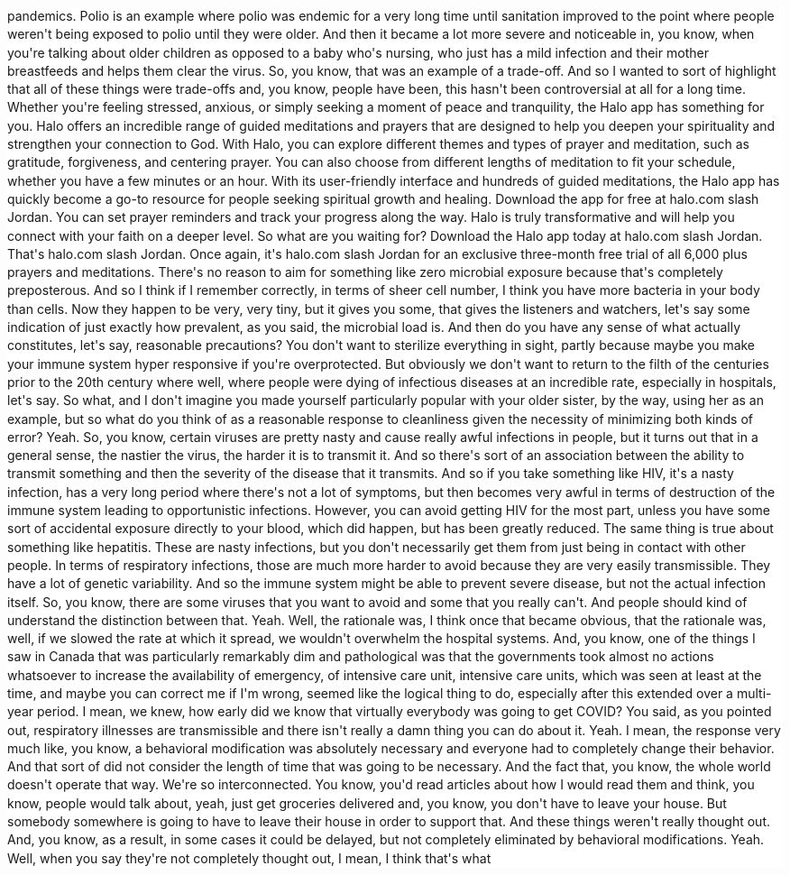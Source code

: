 pandemics. Polio is an example where polio was endemic for a very long time until sanitation improved to the point where people weren't being exposed to polio until they were older. And then it became a lot more severe and noticeable in, you know, when you're talking about older children as opposed to a baby who's nursing, who just has a mild infection and their mother breastfeeds and helps them clear the virus. So, you know, that was an example of a trade-off. And so I wanted to sort of highlight that all of these things were trade-offs and, you know, people have been, this hasn't been controversial at all for a long time. Whether you're feeling stressed, anxious, or simply seeking a moment of peace and tranquility, the Halo app has something for you. Halo offers an incredible range of guided meditations and prayers that are designed to help you deepen your spirituality and strengthen your connection to God. With Halo, you can explore different themes and types of prayer and meditation, such as gratitude, forgiveness, and centering prayer. You can also choose from different lengths of meditation to fit your schedule, whether you have a few minutes or an hour. With its user-friendly interface and hundreds of guided meditations, the Halo app has quickly become a go-to resource for people seeking spiritual growth and healing. Download the app for free at halo.com slash Jordan. You can set prayer reminders and track your progress along the way. Halo is truly transformative and will help you connect with your faith on a deeper level. So what are you waiting for? Download the Halo app today at halo.com slash Jordan. That's halo.com slash Jordan. Once again, it's halo.com slash Jordan for an exclusive three-month free trial of all 6,000 plus prayers and meditations. There's no reason to aim for something like zero microbial exposure because that's completely preposterous. And so I think if I remember correctly, in terms of sheer cell number, I think you have more bacteria in your body than cells. Now they happen to be very, very tiny, but it gives you some, that gives the listeners and watchers, let's say some indication of just exactly how prevalent, as you said, the microbial load is. And then do you have any sense of what actually constitutes, let's say, reasonable precautions? You don't want to sterilize everything in sight, partly because maybe you make your immune system hyper responsive if you're overprotected. But obviously we don't want to return to the filth of the centuries prior to the 20th century where well, where people were dying of infectious diseases at an incredible rate, especially in hospitals, let's say. So what, and I don't imagine you made yourself particularly popular with your older sister, by the way, using her as an example, but so what do you think of as a reasonable response to cleanliness given the necessity of minimizing both kinds of error? Yeah. So, you know, certain viruses are pretty nasty and cause really awful infections in people, but it turns out that in a general sense, the nastier the virus, the harder it is to transmit it. And so there's sort of an association between the ability to transmit something and then the severity of the disease that it transmits. And so if you take something like HIV, it's a nasty infection, has a very long period where there's not a lot of symptoms, but then becomes very awful in terms of destruction of the immune system leading to opportunistic infections. However, you can avoid getting HIV for the most part, unless you have some sort of accidental exposure directly to your blood, which did happen, but has been greatly reduced. The same thing is true about something like hepatitis. These are nasty infections, but you don't necessarily get them from just being in contact with other people. In terms of respiratory infections, those are much more harder to avoid because they are very easily transmissible. They have a lot of genetic variability. And so the immune system might be able to prevent severe disease, but not the actual infection itself. So, you know, there are some viruses that you want to avoid and some that you really can't. And people should kind of understand the distinction between that. Yeah. Well, the rationale was, I think once that became obvious, that the rationale was, well, if we slowed the rate at which it spread, we wouldn't overwhelm the hospital systems. And, you know, one of the things I saw in Canada that was particularly remarkably dim and pathological was that the governments took almost no actions whatsoever to increase the availability of emergency, of intensive care unit, intensive care units, which was seen at least at the time, and maybe you can correct me if I'm wrong, seemed like the logical thing to do, especially after this extended over a multi-year period. I mean, we knew, how early did we know that virtually everybody was going to get COVID? You said, as you pointed out, respiratory illnesses are transmissible and there isn't really a damn thing you can do about it. Yeah. I mean, the response very much like, you know, a behavioral modification was absolutely necessary and everyone had to completely change their behavior. And that sort of did not consider the length of time that was going to be necessary. And the fact that, you know, the whole world doesn't operate that way. We're so interconnected. You know, you'd read articles about how I would read them and think, you know, people would talk about, yeah, just get groceries delivered and, you know, you don't have to leave your house. But somebody somewhere is going to have to leave their house in order to support that. And these things weren't really thought out. And, you know, as a result, in some cases it could be delayed, but not completely eliminated by behavioral modifications. Yeah. Well, when you say they're not completely thought out, I mean, I think that's what